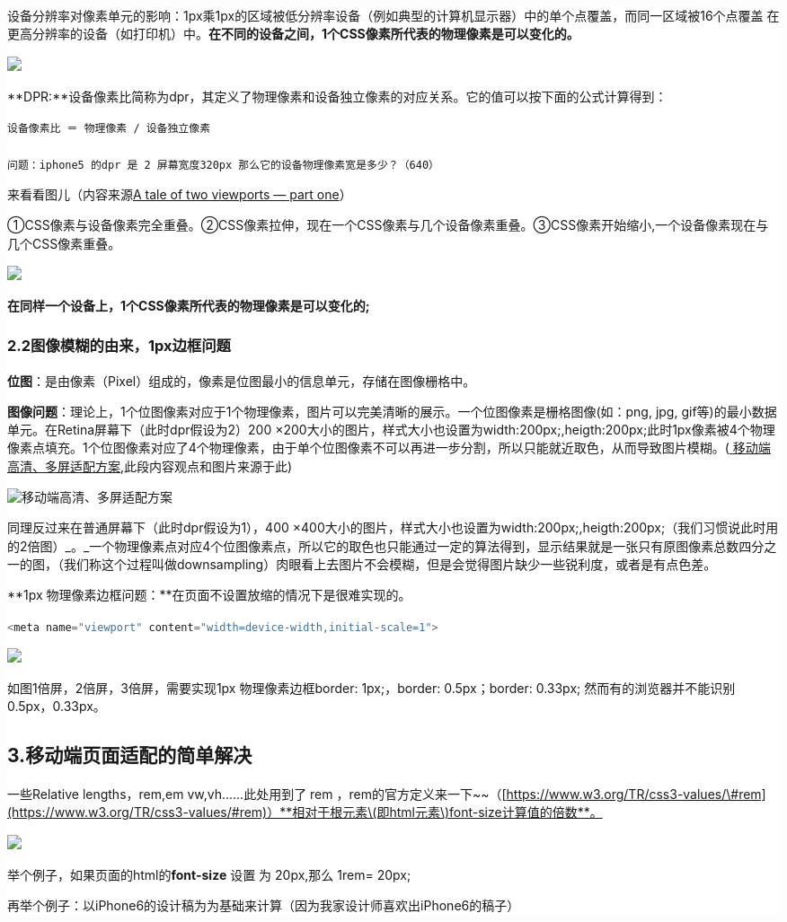设备分辨率对像素单元的影响：1px乘1px的区域被低分辨率设备（例如典型的计算机显示器）中的单个点覆盖，而同一区域被16个点覆盖 在更高分辨率的设备（如打印机）中。**在不同的设备之间，1个CSS像素所代表的物理像素是可以变化的。**

![](/img/h5adaptat/pixel2.png)

**DPR:**设备像素比简称为dpr，其定义了物理像素和设备独立像素的对应关系。它的值可以按下面的公式计算得到：

```text
设备像素比 ＝ 物理像素 / 设备独立像素

问题：iphone5 的dpr 是 2 屏幕宽度320px 那么它的设备物理像素宽是多少？（640）
```

来看看图儿（内容来源[A tale of two viewports — part one](https://www.quirksmode.org/mobile/viewports.html)）

①CSS像素与设备像素完全重叠。②CSS像素拉伸，现在一个CSS像素与几个设备像素重叠。③CSS像素开始缩小,一个设备像素现在与几个CSS像素重叠。

![](/img/h5adaptat/csspixels_100.gif)

**在同样一个设备上，1个CSS像素所代表的物理像素是可以变化的;** 

### 2.2图像模糊的由来，1px边框问题

**位图**：是由像素（Pixel）组成的，像素是位图最小的信息单元，存储在图像栅格中。

**图像问题**：理论上，1个位图像素对应于1个物理像素，图片可以完美清晰的展示。一个位图像素是栅格图像\(如：png, jpg, gif等\)的最小数据单元。在Retina屏幕下（此时dpr假设为2）200 ×200大小的图片，样式大小也设置为width:200px;,heigth:200px;此时1px像素被4个物理像素点填充。1个位图像素对应了4个物理像素，由于单个位图像素不可以再进一步分割，所以只能就近取色，从而导致图片模糊。\([ ](http://html-js.com/article/MobileWeb)[ 移动端高清、多屏适配方案](http://www.html-js.com/article/Mobile-terminal-H5-mobile-terminal-HD-multi-screen-adaptation-scheme%203041),此段内容观点和图片来源于此\)

![&#x79FB;&#x52A8;&#x7AEF;&#x9AD8;&#x6E05;&#x3001;&#x591A;&#x5C4F;&#x9002;&#x914D;&#x65B9;&#x6848;](/img/h5adaptat/color.jpg)

同理反过来在普通屏幕下（此时dpr假设为1），400 ×400大小的图片，样式大小也设置为width:200px;,heigth:200px;（我们习惯说此时用的2倍图）_。_一个物理像素点对应4个位图像素点，所以它的取色也只能通过一定的算法得到，显示结果就是一张只有原图像素总数四分之一的图，（我们称这个过程叫做downsampling）肉眼看上去图片不会模糊，但是会觉得图片缺少一些锐利度，或者是有点色差。

**1px 物理像素边框问题：**在页面不设置放缩的情况下是很难实现的。

```javascript
<meta name="viewport" content="width=device-width,initial-scale=1">
```

![](/img/h5adaptat/2018-08-03_013838.png)

如图1倍屏，2倍屏，3倍屏，需要实现1px 物理像素边框border: 1px;，border: 0.5px；border: 0.33px; 然而有的浏览器并不能识别0.5px，0.33px。

## 3.移动端页面适配的简单解决

一些Relative lengths，rem,em vw,vh......此处用到了 rem ，rem的官方定义来一下~~（[https://www.w3.org/TR/css3-values/\#rem](https://www.w3.org/TR/css3-values/#rem)）**相对于根元素\(即html元素\)font-size计算值的倍数**。

![](/img/h5adaptat/2018-08-03_153716.png)

举个例子，如果页面的html的**font-size** 设置 为 20px,那么 1rem= 20px;

再举个例子：以iPhone6的设计稿为为基础来计算（因为我家设计师喜欢出iPhone6的稿子）
